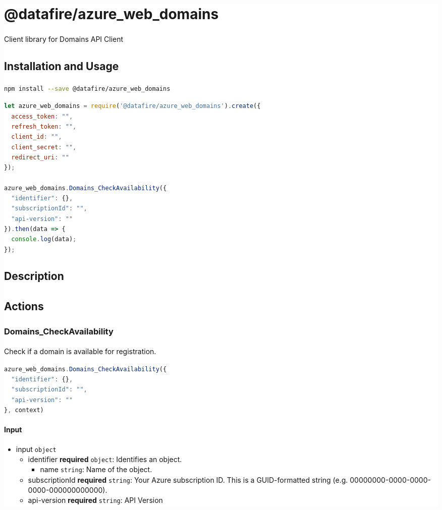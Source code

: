 # @datafire/azure_web_domains

Client library for Domains API Client

## Installation and Usage
```bash
npm install --save @datafire/azure_web_domains
```
```js
let azure_web_domains = require('@datafire/azure_web_domains').create({
  access_token: "",
  refresh_token: "",
  client_id: "",
  client_secret: "",
  redirect_uri: ""
});

azure_web_domains.Domains_CheckAvailability({
  "identifier": {},
  "subscriptionId": "",
  "api-version": ""
}).then(data => {
  console.log(data);
});
```

## Description



## Actions

### Domains_CheckAvailability
Check if a domain is available for registration.


```js
azure_web_domains.Domains_CheckAvailability({
  "identifier": {},
  "subscriptionId": "",
  "api-version": ""
}, context)
```

#### Input
* input `object`
  * identifier **required** `object`: Identifies an object.
    * name `string`: Name of the object.
  * subscriptionId **required** `string`: Your Azure subscription ID. This is a GUID-formatted string (e.g. 00000000-0000-0000-0000-000000000000).
  * api-version **required** `string`: API Version
